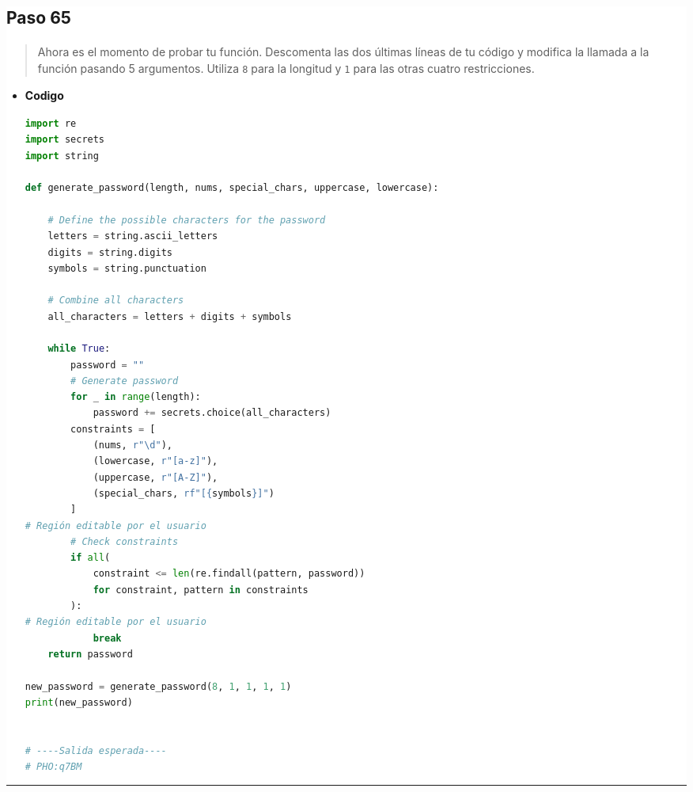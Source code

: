## Paso 65

> Ahora es el momento de probar tu función. Descomenta las dos últimas líneas de tu código y modifica la llamada a la función pasando 5 argumentos. Utiliza `8` para la longitud y `1` para las otras cuatro restricciones.

- **Codigo**
  
  ```py
  import re
  import secrets
  import string

  def generate_password(length, nums, special_chars, uppercase, lowercase):

      # Define the possible characters for the password
      letters = string.ascii_letters
      digits = string.digits
      symbols = string.punctuation
      
      # Combine all characters
      all_characters = letters + digits + symbols
  
      while True:
          password = ""
          # Generate password
          for _ in range(length):
              password += secrets.choice(all_characters)
          constraints = [
              (nums, r"\d"), 
              (lowercase, r"[a-z]"),
              (uppercase, r"[A-Z]"),
              (special_chars, rf"[{symbols}]")
          ]
  # Región editable por el usuario
          # Check constraints
          if all(
              constraint <= len(re.findall(pattern, password)) 
              for constraint, pattern in constraints
          ):
  # Región editable por el usuario
              break
      return password
  
  new_password = generate_password(8, 1, 1, 1, 1)
  print(new_password)
  
  
  # ----Salida esperada----
  # PHO:q7BM

  ```

---